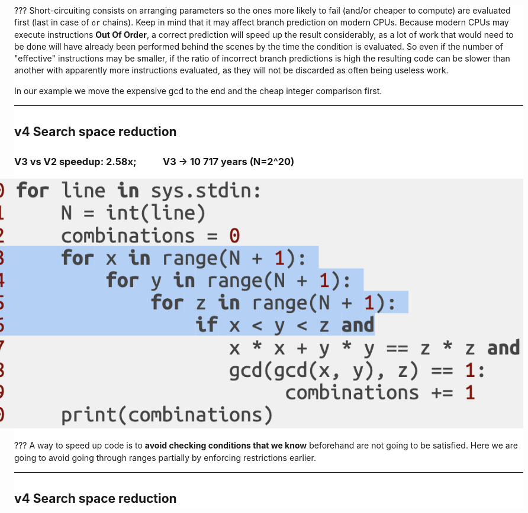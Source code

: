 ???
Short-circuiting consists on arranging parameters so the ones more likely to fail (and/or cheaper to compute) are evaluated first (last in case of `or` chains). Keep in mind that it may affect branch prediction on modern CPUs. Because modern CPUs may execute instructions **Out Of Order**, a correct prediction will speed up the result considerably, as a lot of work that would need to be done will have already been performed behind the scenes by the time the condition is evaluated. So even if the number of "effective" instructions may be smaller, if the ratio of incorrect branch predictions is high the resulting code can be slower than another with apparently more instructions evaluated, as they will not be discarded as often being useless work.

In our example we move the expensive gcd to the end and the cheap integer comparison first.

---

## v4 Search space reduction
### V3 vs V2 speedup: 2.58x; &emsp; &emsp; V3 -> 10 717 years (N=2^20)

<div style="margin-left:-4rem" ><img src="./images/img_v04i.py.png" width="110%"/></div>

???
A way to speed up code is to **avoid checking conditions that we know** beforehand are not going to be satisfied. Here we are going to avoid going through ranges partially by enforcing restrictions earlier.

---

## v4 Search space reduction
